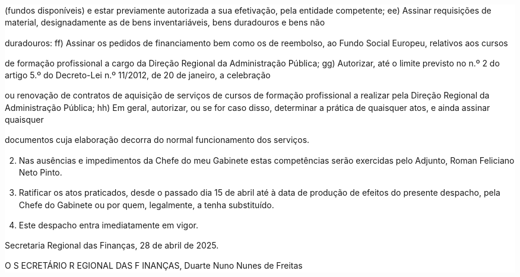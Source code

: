 (fundos disponíveis) e estar previamente autorizada a sua efetivação, pela entidade competente;
ee) Assinar requisições de material, designadamente as de bens inventariáveis, bens duradouros e bens não

duradouros:
ff) Assinar os pedidos de financiamento bem como os de reembolso, ao Fundo Social Europeu, relativos aos cursos

de formação profissional a cargo da Direção Regional da Administração Pública;
gg) Autorizar, até o limite previsto no n.º 2 do artigo 5.º do Decreto-Lei n.º 11/2012, de 20 de janeiro, a celebração

ou renovação de contratos de aquisição de serviços de cursos de formação profissional a realizar pela Direção
Regional da Administração Pública;
hh) Em geral, autorizar, ou se for caso disso, determinar a prática de quaisquer atos, e ainda assinar quaisquer

documentos cuja elaboração decorra do normal funcionamento dos serviços.

2. Nas ausências e impedimentos da Chefe do meu Gabinete estas competências serão exercidas pelo Adjunto, Roman
Feliciano Neto Pinto.

3. Ratificar os atos praticados, desde o passado dia 15 de abril até à data de produção de efeitos do presente despacho,
pela Chefe do Gabinete ou por quem, legalmente, a tenha substituído.

4. Este despacho entra imediatamente em vigor.

Secretaria Regional das Finanças, 28 de abril de 2025.

O S ECRETÁRIO R EGIONAL DAS F INANÇAS, Duarte Nuno Nunes de Freitas

